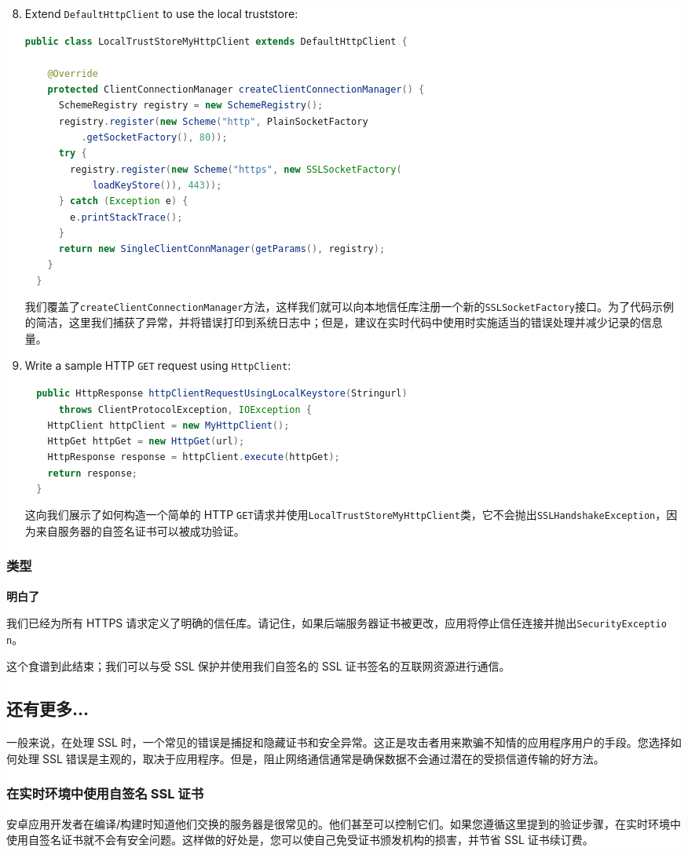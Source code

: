 8.  Extend `DefaultHttpClient` to use the local truststore:

    ```java
    public class LocalTrustStoreMyHttpClient extends DefaultHttpClient {

        @Override
        protected ClientConnectionManager createClientConnectionManager() {
          SchemeRegistry registry = new SchemeRegistry();
          registry.register(new Scheme("http", PlainSocketFactory
              .getSocketFactory(), 80));
          try {
            registry.register(new Scheme("https", new SSLSocketFactory(
                loadKeyStore()), 443));
          } catch (Exception e) {
            e.printStackTrace();
          }
          return new SingleClientConnManager(getParams(), registry);
        }
      }
    ```

    我们覆盖了`createClientConnectionManager`方法，这样我们就可以向本地信任库注册一个新的`SSLSocketFactory`接口。为了代码示例的简洁，这里我们捕获了异常，并将错误打印到系统日志中；但是，建议在实时代码中使用时实施适当的错误处理并减少记录的信息量。

9.  Write a sample HTTP `GET` request using `HttpClient`:

    ```java
      public HttpResponse httpClientRequestUsingLocalKeystore(Stringurl)
          throws ClientProtocolException, IOException {
        HttpClient httpClient = new MyHttpClient();
        HttpGet httpGet = new HttpGet(url);
        HttpResponse response = httpClient.execute(httpGet);
        return response;
      }
    ```

    这向我们展示了如何构造一个简单的 HTTP `GET`请求并使用`LocalTrustStoreMyHttpClient`类，它不会抛出`SSLHandshakeException`，因为来自服务器的自签名证书可以被成功验证。

### 类型

**明白了**

我们已经为所有 HTTPS 请求定义了明确的信任库。请记住，如果后端服务器证书被更改，应用将停止信任连接并抛出`SecurityException`。

这个食谱到此结束；我们可以与受 SSL 保护并使用我们自签名的 SSL 证书签名的互联网资源进行通信。

## 还有更多...

一般来说，在处理 SSL 时，一个常见的错误是捕捉和隐藏证书和安全异常。这正是攻击者用来欺骗不知情的应用程序用户的手段。您选择如何处理 SSL 错误是主观的，取决于应用程序。但是，阻止网络通信通常是确保数据不会通过潜在的受损信道传输的好方法。

### 在实时环境中使用自签名 SSL 证书

安卓应用开发者在编译/构建时知道他们交换的服务器是很常见的。他们甚至可以控制它们。如果您遵循这里提到的验证步骤，在实时环境中使用自签名证书就不会有安全问题。这样做的好处是，您可以使自己免受证书颁发机构的损害，并节省 SSL 证书续订费。
